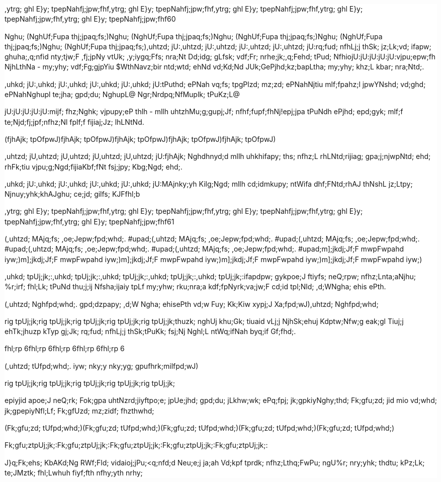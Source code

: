 ,ytrg; ghl E}y; tpepNahfj;jpw;fhf,ytrg; ghl E}y; tpepNahfj;jpw;fhf,ytrg; ghl E}y; tpepNahfj;jpw;fhf,ytrg; ghl E}y; tpepNahfj;jpw;fhf,ytrg; ghl E}y; tpepNahfj;jpw;fhf60

Nghu; (NghUf;Fupa thj;jpaq;fs;)Nghu; (NghUf;Fupa thj;jpaq;fs;)Nghu; (NghUf;Fupa thj;jpaq;fs;)Nghu; (NghUf;Fupa thj;jpaq;fs;)Nghu; (NghUf;Fupa thj;jpaq;fs;),uhtzd; jU:,uhtzd; jU:,uhtzd; jU:,uhtzd; jU:,uhtzd; jU:rq;fud; nfhLj;j thSk; jz;Lk;vd; ifapw; ghuha;,q;nfid nty;tjw;F ,fj;jpNy vtUk; ,y;iygq;Ffs; nra;Nt Dd;idg; gLfsk; vdf;Fr; nrhe;jk;,q;Fehd; tPud; NfhiojU:jU:jU:jU:jU:vjpu;epw;fh NjhLthNa - my;yhy; vdf;Fg;gjpYiu $WthNavz;bir ntd;wtd; ehNd vd;Kd;Nd JUk;GePjhd;kz;bapLtha; my;yhy; khz;L kbar; nra;Ntd;.

,uhkd; jU:,uhkd; jU:,uhkd; jU:,uhkd; jU:,uhkd; jU:tPuthd; ePNah vq;fs; tpgPlzd; mz;zd; ePNahNjtiu mlf;fpahz;l jpwYNshd; vd;ghd; ePNahNghupl te;jha; gpd;du; NghupL@ Ngr;Nrdpq;NfMuplk; tPuKz;L@

jU:jU:jU:jU:jU:mijf; fhz;Nghk; vjpupy;eP thlh - mllh uhtzhMu;g;gupj;Jf; nfhf;fupf;fhNj!epj;jpa tPuNdh ePjhd; epd;gyk; mlf;f te;Njd;fj;jpf;nfhz;Nl fplf;f fijiaj;Jz; lhLNtNd.

(fjhAjk; tpOfpwJ)fjhAjk; tpOfpwJ)fjhAjk; tpOfpwJ)fjhAjk; tpOfpwJ)fjhAjk; tpOfpwJ)

,uhtzd; jU,uhtzd; jU,uhtzd; jU,uhtzd; jU,uhtzd; jU:fjhAjk; Nghdhnyd;d mllh uhkhifapy; ths; nfhz;L rhLNtd;rijiag; gpa;j;njwpNtd; ehd; rhFk;tiu vjpu;g;Ngd;fijiaKbf;fNt fsj;jpy; Kbg;Ngd; ehd;.

,uhkd; jU:,uhkd; jU:,uhkd; jU:,uhkd; jU:,uhkd; jU:MAjnky;yh Kilg;Ngd; mllh cd;idmkupy; ntWifa dhf;FNtd;rhAJ thNshL jz;Ltpy; Njnuy;yhk;khAJghu; ce;jd; gilfs; KJFfhl;b

,ytrg; ghl E}y; tpepNahfj;jpw;fhf,ytrg; ghl E}y; tpepNahfj;jpw;fhf,ytrg; ghl E}y; tpepNahfj;jpw;fhf,ytrg; ghl E}y; tpepNahfj;jpw;fhf,ytrg; ghl E}y; tpepNahfj;jpw;fhf61

(,uhtzd; MAjq;fs; ,oe;Jepw;fpd;whd;. #upad;(,uhtzd; MAjq;fs; ,oe;Jepw;fpd;whd;. #upad;(,uhtzd; MAjq;fs; ,oe;Jepw;fpd;whd;. #upad;(,uhtzd; MAjq;fs; ,oe;Jepw;fpd;whd;. #upad;(,uhtzd; MAjq;fs; ,oe;Jepw;fpd;whd;. #upad;m];jkdj;Jf;F mwpFwpahd iyw;)m];jkdj;Jf;F mwpFwpahd iyw;)m];jkdj;Jf;F mwpFwpahd iyw;)m];jkdj;Jf;F mwpFwpahd iyw;)m];jkdj;Jf;F mwpFwpahd iyw;)

,uhkd; tpUj;jk;:,uhkd; tpUj;jk;:,uhkd; tpUj;jk;:,uhkd; tpUj;jk;:,uhkd; tpUj;jk;:ifapdpw; gykpoe;J ftiyfs; neQ;rpw; nfhz;Lnta;aNjhu; %r;irf; fhl;Lk; tPuNd thu;j;ij Nfsha;ijaiy tpLf my;yhw; rku;nra;a kdf;fpNyrk;va;jw;F cd;id tpl;Nld; ,d;WNgha; ehis ePth.

(,uhtzd; Nghfpd;whd;. gpd;dzpapy; ,d;W Ngha; ehisePth vd;w Fuy; Kk;Kiw xypj;J Xa;fpd;wJ),uhtzd; Nghfpd;whd;

rig tpUj;jk;rig tpUj;jk;rig tpUj;jk;rig tpUj;jk;rig tpUj;jk;thuzk; nghUj khu;Gk; tiuaid vLj;j NjhSk;ehuj Kdptw;Nfw;g eak;gl Tiuj;j ehTk;jhuzp kTyp gj;Jk; rq;fud; nfhLj;j thSk;tPuKk; fsj;Nj Nghl;L ntWq;ifNah byq;if Gf;fhd;.

fhl;rp 6fhl;rp 6fhl;rp 6fhl;rp 6fhl;rp 6

(,uhtzd; tUfpd;whd;. iyw; nky;y nky;yg; gpufhrk;milfpd;wJ)

rig tpUj;jk;rig tpUj;jk;rig tpUj;jk;rig tpUj;jk;rig tpUj;jk;

epiyjid apoe;J neQ;rk; Fok;gpa uhtNzrd;jiyftpo;e; jpUe;jhd; gpd;du; jLkhw;wk; ePq;fpj; jk;gpkiyNghy;thd; Fk;gfu;zd; jid mio vd;whd; jk;gpepiyNfl;Lf; Fk;gfUzd; mz;zidf; fhzthwhd;

(Fk;gfu;zd; tUfpd;whd;)(Fk;gfu;zd; tUfpd;whd;)(Fk;gfu;zd; tUfpd;whd;)(Fk;gfu;zd; tUfpd;whd;)(Fk;gfu;zd; tUfpd;whd;)

Fk;gfu;ztpUj;jk;:Fk;gfu;ztpUj;jk;:Fk;gfu;ztpUj;jk;:Fk;gfu;ztpUj;jk;:Fk;gfu;ztpUj;jk;:

J}q;Fk;ehs; KbAKd;Ng RWf;Fld; vidaioj;jPu;<q;nfd;d Neu;e;j ja;ah Vd;kpf tprdk; nfhz;Lthq;FwPu; ngU%r; nry;yhk; thdtu; kPz;Lk; te;JMztk; fhl;Lwhuh fiyf;fth nfhy;yth nrhy;
